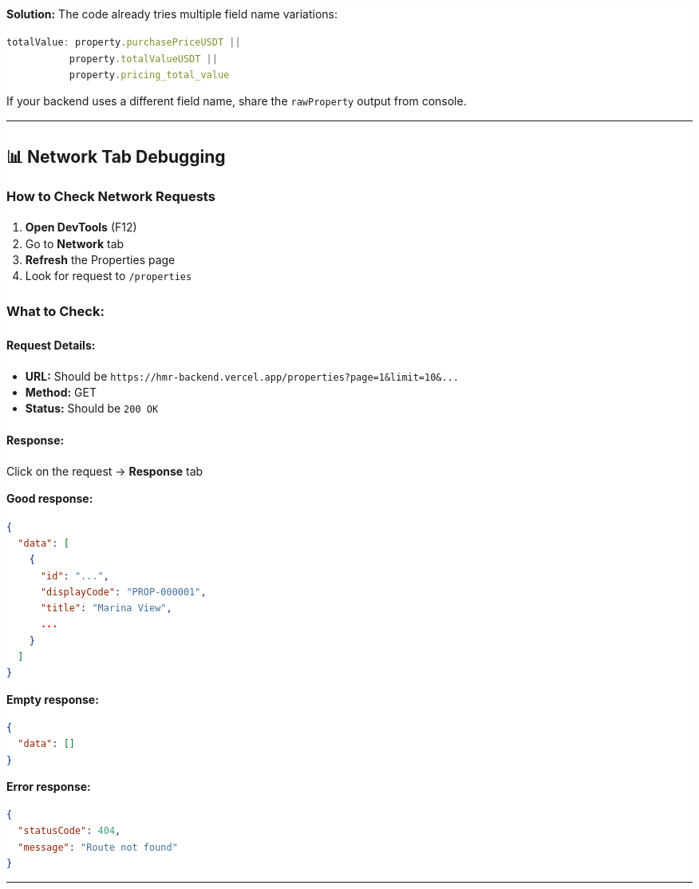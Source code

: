 **Solution:**
The code already tries multiple field name variations:
```javascript
totalValue: property.purchasePriceUSDT || 
           property.totalValueUSDT || 
           property.pricing_total_value
```

If your backend uses a different field name, share the `rawProperty` output from console.

---

## 📊 Network Tab Debugging

### How to Check Network Requests

1. **Open DevTools** (F12)
2. Go to **Network** tab
3. **Refresh** the Properties page
4. Look for request to `/properties`

### What to Check:

#### **Request Details:**
- **URL:** Should be `https://hmr-backend.vercel.app/properties?page=1&limit=10&...`
- **Method:** GET
- **Status:** Should be `200 OK`

#### **Response:**
Click on the request → **Response** tab

**Good response:**
```json
{
  "data": [
    {
      "id": "...",
      "displayCode": "PROP-000001",
      "title": "Marina View",
      ...
    }
  ]
}
```

**Empty response:**
```json
{
  "data": []
}
```

**Error response:**
```json
{
  "statusCode": 404,
  "message": "Route not found"
}
```

---